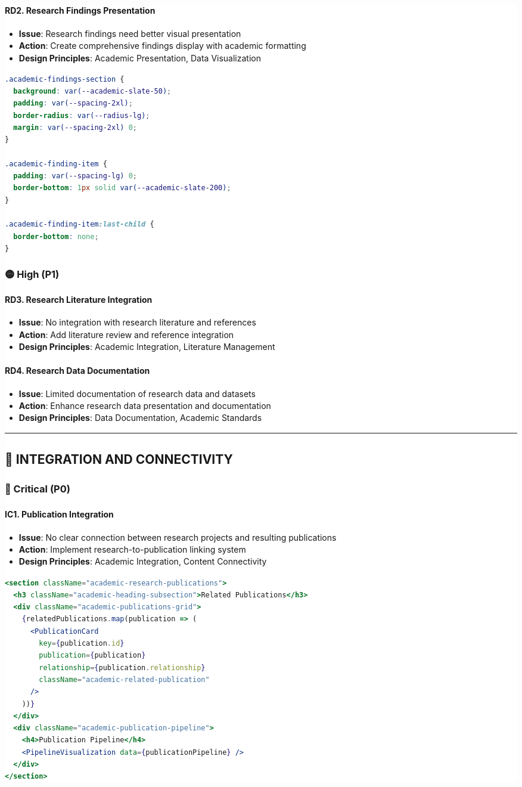 #### **RD2. Research Findings Presentation**
- **Issue**: Research findings need better visual presentation
- **Action**: Create comprehensive findings display with academic formatting
- **Design Principles**: Academic Presentation, Data Visualization
```css
.academic-findings-section {
  background: var(--academic-slate-50);
  padding: var(--spacing-2xl);
  border-radius: var(--radius-lg);
  margin: var(--spacing-2xl) 0;
}

.academic-finding-item {
  padding: var(--spacing-lg) 0;
  border-bottom: 1px solid var(--academic-slate-200);
}

.academic-finding-item:last-child {
  border-bottom: none;
}
```

### **🟡 High (P1)**

#### **RD3. Research Literature Integration**
- **Issue**: No integration with research literature and references
- **Action**: Add literature review and reference integration
- **Design Principles**: Academic Integration, Literature Management

#### **RD4. Research Data Documentation**
- **Issue**: Limited documentation of research data and datasets
- **Action**: Enhance research data presentation and documentation
- **Design Principles**: Data Documentation, Academic Standards

---

## 🔗 **INTEGRATION AND CONNECTIVITY**

### **🔴 Critical (P0)**

#### **IC1. Publication Integration**
- **Issue**: No clear connection between research projects and resulting publications
- **Action**: Implement research-to-publication linking system
- **Design Principles**: Academic Integration, Content Connectivity
```jsx
<section className="academic-research-publications">
  <h3 className="academic-heading-subsection">Related Publications</h3>
  <div className="academic-publications-grid">
    {relatedPublications.map(publication => (
      <PublicationCard 
        key={publication.id}
        publication={publication}
        relationship={publication.relationship}
        className="academic-related-publication"
      />
    ))}
  </div>
  <div className="academic-publication-pipeline">
    <h4>Publication Pipeline</h4>
    <PipelineVisualization data={publicationPipeline} />
  </div>
</section>
```
